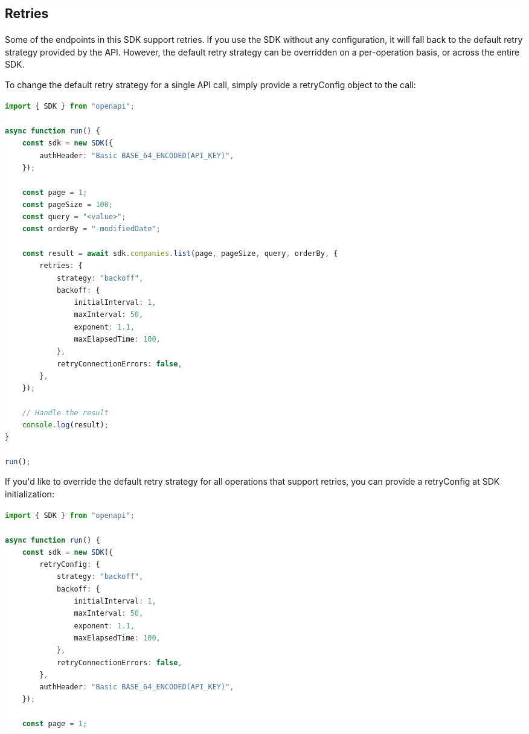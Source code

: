 

## Retries

Some of the endpoints in this SDK support retries.  If you use the SDK without any configuration, it will fall back to the default retry strategy provided by the API.  However, the default retry strategy can be overridden on a per-operation basis, or across the entire SDK.

To change the default retry strategy for a single API call, simply provide a retryConfig object to the call:
```typescript
import { SDK } from "openapi";

async function run() {
    const sdk = new SDK({
        authHeader: "Basic BASE_64_ENCODED(API_KEY)",
    });

    const page = 1;
    const pageSize = 100;
    const query = "<value>";
    const orderBy = "-modifiedDate";

    const result = await sdk.companies.list(page, pageSize, query, orderBy, {
        retries: {
            strategy: "backoff",
            backoff: {
                initialInterval: 1,
                maxInterval: 50,
                exponent: 1.1,
                maxElapsedTime: 100,
            },
            retryConnectionErrors: false,
        },
    });

    // Handle the result
    console.log(result);
}

run();

```

If you'd like to override the default retry strategy for all operations that support retries, you can provide a retryConfig at SDK initialization:
```typescript
import { SDK } from "openapi";

async function run() {
    const sdk = new SDK({
        retryConfig: {
            strategy: "backoff",
            backoff: {
                initialInterval: 1,
                maxInterval: 50,
                exponent: 1.1,
                maxElapsedTime: 100,
            },
            retryConnectionErrors: false,
        },
        authHeader: "Basic BASE_64_ENCODED(API_KEY)",
    });

    const page = 1;
```